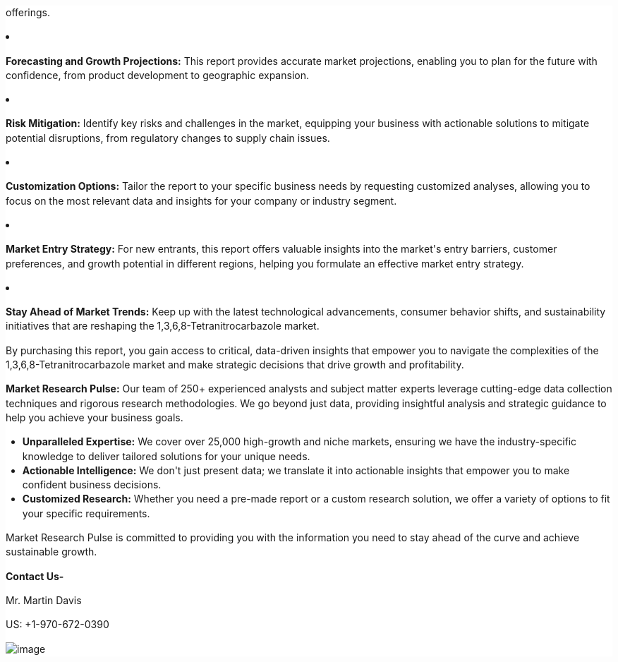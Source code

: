 offerings.</p></li><li><p><strong>Forecasting and Growth Projections:</strong> This report provides accurate market projections, enabling you to plan for the future with confidence, from product development to geographic expansion.</p></li><li><p><strong>Risk Mitigation:</strong> Identify key risks and challenges in the market, equipping your business with actionable solutions to mitigate potential disruptions, from regulatory changes to supply chain issues.</p></li><li><p><strong>Customization Options:</strong> Tailor the report to your specific business needs by requesting customized analyses, allowing you to focus on the most relevant data and insights for your company or industry segment.</p></li><li><p><strong>Market Entry Strategy:</strong> For new entrants, this report offers valuable insights into the market's entry barriers, customer preferences, and growth potential in different regions, helping you formulate an effective market entry strategy.</p></li><li><p><strong>Stay Ahead of Market Trends:</strong> Keep up with the latest technological advancements, consumer behavior shifts, and sustainability initiatives that are reshaping the 1,3,6,8-Tetranitrocarbazole market.</p></li></ol><p>By purchasing this report, you gain access to critical, data-driven insights that empower you to navigate the complexities of the 1,3,6,8-Tetranitrocarbazole market and make strategic decisions that drive growth and profitability.</p><p><strong>Market Research Pulse:</strong>&nbsp;Our team of 250+ experienced analysts and subject matter experts leverage cutting-edge data collection techniques and rigorous research methodologies. We go beyond just data, providing insightful analysis and strategic guidance to help you achieve your business goals.</p><ul><li><strong>Unparalleled Expertise:</strong>&nbsp;We cover over 25,000 high-growth and niche markets, ensuring we have the industry-specific knowledge to deliver tailored solutions for your unique needs.</li><li><strong>Actionable Intelligence:</strong>&nbsp;We don't just present data; we translate it into actionable insights that empower you to make confident business decisions.</li><li><strong>Customized Research:</strong>&nbsp;Whether you need a pre-made report or a custom research solution, we offer a variety of options to fit your specific requirements.</li></ul><p>Market Research Pulse is committed to providing you with the information you need to stay ahead of the curve and achieve sustainable growth.</p><p><strong>Contact Us-</strong></p><p>Mr. Martin Davis</p><p>US: +1-970-672-0390</p>
![image](https://github.com/user-attachments/assets/5b24640f-25d7-414d-8060-d163760c43a4)
